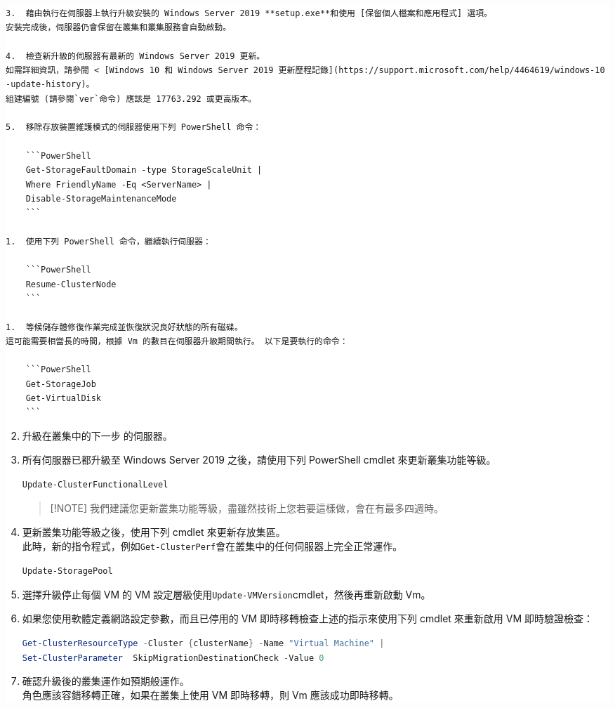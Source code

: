     3.  藉由執行在伺服器上執行升級安裝的 Windows Server 2019 **setup.exe**和使用 [保留個人檔案和應用程式] 選項。  
    安裝完成後，伺服器仍會保留在叢集和叢集服務會自動啟動。

    4.  檢查新升級的伺服器有最新的 Windows Server 2019 更新。  
    如需詳細資訊，請參閱 < [Windows 10 和 Windows Server 2019 更新歷程記錄](https://support.microsoft.com/help/4464619/windows-10-update-history)。
    組建編號 (請參閱`ver`命令) 應該是 17763.292 或更高版本。

    5.  移除存放裝置維護模式的伺服器使用下列 PowerShell 命令：

        ```PowerShell
        Get-StorageFaultDomain -type StorageScaleUnit | 
        Where FriendlyName -Eq <ServerName> | 
        Disable-StorageMaintenanceMode
        ```

    1.  使用下列 PowerShell 命令，繼續執行伺服器：

        ```PowerShell
        Resume-ClusterNode
        ```

    1.  等候儲存體修復作業完成並恢復狀況良好狀態的所有磁碟。  
    這可能需要相當長的時間，根據 Vm 的數目在伺服器升級期間執行。 以下是要執行的命令：

        ```PowerShell
        Get-StorageJob
        Get-VirtualDisk
        ```

2.  升級在叢集中的下一步 的伺服器。

3.  所有伺服器已都升級至 Windows Server 2019 之後，請使用下列 PowerShell cmdlet 來更新叢集功能等級。
    
    ```PowerShell
    Update-ClusterFunctionalLevel
    ```

    >   [!NOTE]
    >   我們建議您更新叢集功能等級，盡雖然技術上您若要這樣做，會在有最多四週時。

1.  更新叢集功能等級之後，使用下列 cmdlet 來更新存放集區。  
    此時，新的指令程式，例如`Get-ClusterPerf`會在叢集中的任何伺服器上完全正常運作。

    ```PowerShell
    Update-StoragePool
    ```

2.  選擇升級停止每個 VM 的 VM 設定層級使用`Update-VMVersion`cmdlet，然後再重新啟動 Vm。

3.  如果您使用軟體定義網路設定參數，而且已停用的 VM 即時移轉檢查上述的指示來使用下列 cmdlet 來重新啟用 VM 即時驗證檢查：

    ```PowerShell
    Get-ClusterResourceType -Cluster {clusterName} -Name "Virtual Machine" |
    Set-ClusterParameter  SkipMigrationDestinationCheck -Value 0
    ```

1.  確認升級後的叢集運作如預期般運作。  
    角色應該容錯移轉正確，如果在叢集上使用 VM 即時移轉，則 Vm 應該成功即時移轉。

